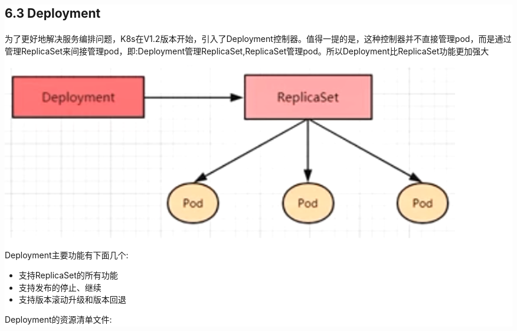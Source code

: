 

## 6.3 Deployment

为了更好地解决服务编排问题，K8s在V1.2版本开始，引入了Deployment控制器。值得一提的是，这种控制器并不直接管理pod，而是通过管理ReplicaSet来间接管理pod，即:Deployment管理ReplicaSet,ReplicaSet管理pod。所以Deployment比ReplicaSet功能更加强大

![image-20210704111259215](images/image-20210704111259215.png)

Deployment主要功能有下面几个:

- 支持ReplicaSet的所有功能
- 支持发布的停止、继续
- 支持版本滚动升级和版本回退

Deployment的资源清单文件:
